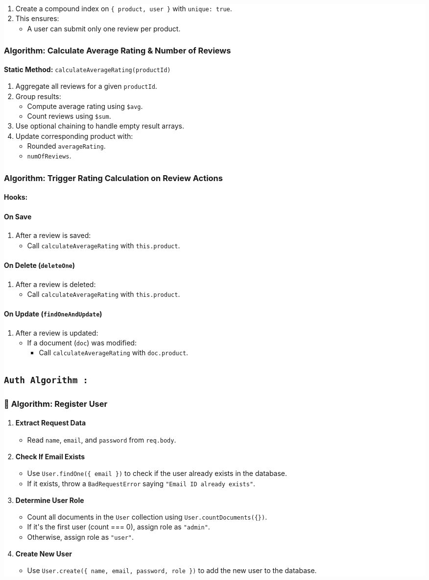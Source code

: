 1. Create a compound index on `{ product, user }` with `unique: true`.
2. This ensures:
   - A user can submit only one review per product.

### **Algorithm: Calculate Average Rating & Number of Reviews**

**Static Method:** `calculateAverageRating(productId)`

1. Aggregate all reviews for a given `productId`.
2. Group results:
   - Compute average rating using `$avg`.
   - Count reviews using `$sum`.
3. Use optional chaining to handle empty result arrays.
4. Update corresponding product with:
   - Rounded `averageRating`.
   - `numOfReviews`.

### **Algorithm: Trigger Rating Calculation on Review Actions**

**Hooks:**
#### On Save
1. After a review is saved:
   - Call `calculateAverageRating` with `this.product`.

#### On Delete (`deleteOne`)
1. After a review is deleted:
   - Call `calculateAverageRating` with `this.product`.

#### On Update (`findOneAndUpdate`)
1. After a review is updated:
   - If a document (`doc`) was modified:
     - Call `calculateAverageRating` with `doc.product`.


## **`Auth Algorithm :`**

### 🧠 **Algorithm: Register User**

1. **Extract Request Data**
   - Read `name`, `email`, and `password` from `req.body`.

2. **Check If Email Exists**
   - Use `User.findOne({ email })` to check if the user already exists in the database.
   - If it exists, throw a `BadRequestError` saying `"Email ID already exists"`.

3. **Determine User Role**
   - Count all documents in the `User` collection using `User.countDocuments({})`.
   - If it's the first user (count === 0), assign role as `"admin"`.
   - Otherwise, assign role as `"user"`.

4. **Create New User**
   - Use `User.create({ name, email, password, role })` to add the new user to the database.
